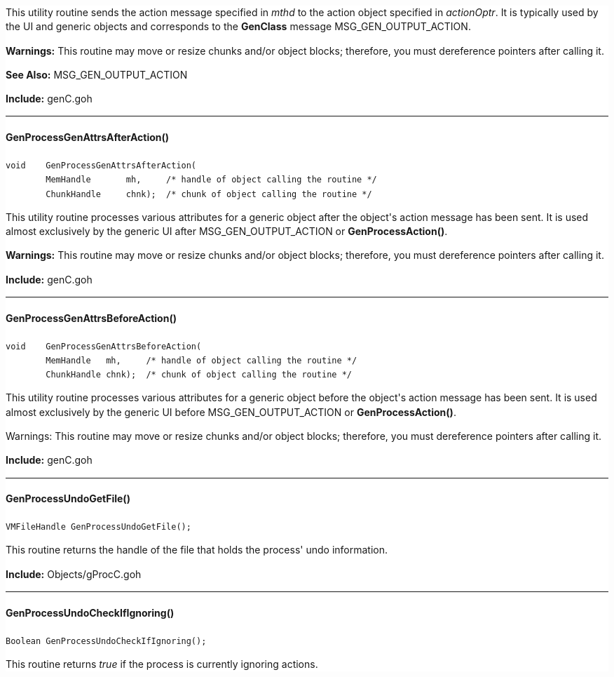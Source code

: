 This utility routine sends the action message specified in *mthd* to the action 
object specified in *actionOptr*. It is typically used by the UI and generic 
objects and corresponds to the **GenClass** message 
MSG_GEN_OUTPUT_ACTION.

**Warnings:** This routine may move or resize chunks and/or object blocks; therefore, you 
must dereference pointers after calling it.

**See Also:** MSG_GEN_OUTPUT_ACTION

**Include:** genC.goh

----------
#### GenProcessGenAttrsAfterAction()
	void	GenProcessGenAttrsAfterAction(
			MemHandle		mh,		/* handle of object calling the routine */
			ChunkHandle		chnk);	/* chunk of object calling the routine */

This utility routine processes various attributes for a generic object after the 
object's action message has been sent. It is used almost exclusively by the 
generic UI after MSG_GEN_OUTPUT_ACTION or **GenProcessAction()**.

**Warnings:** This routine may move or resize chunks and/or object blocks; therefore, you 
must dereference pointers after calling it.

**Include:** genC.goh

----------
#### GenProcessGenAttrsBeforeAction()
	void	GenProcessGenAttrsBeforeAction(
			MemHandle	mh,		/* handle of object calling the routine */
			ChunkHandle	chnk);	/* chunk of object calling the routine */

This utility routine processes various attributes for a generic object before 
the object's action message has been sent. It is used almost exclusively by the 
generic UI before MSG_GEN_OUTPUT_ACTION or **GenProcessAction()**.

Warnings:	This routine may move or resize chunks and/or object blocks; therefore, you 
must dereference pointers after calling it.

**Include:** genC.goh

----------
#### GenProcessUndoGetFile()
	VMFileHandle GenProcessUndoGetFile();

This routine returns the handle of the file that holds the process' undo 
information.

**Include:** Objects/gProcC.goh

----------
#### GenProcessUndoCheckIfIgnoring()
	Boolean GenProcessUndoCheckIfIgnoring();

This routine returns *true* if the process is currently ignoring actions.
